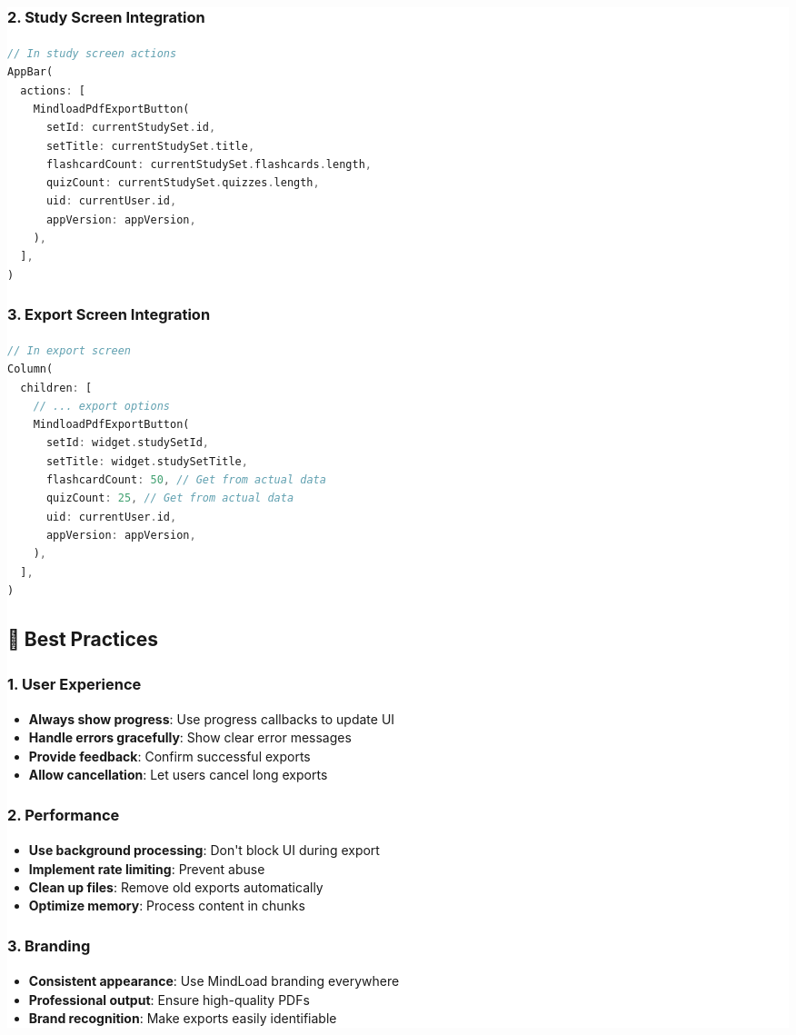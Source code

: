 ### 2. Study Screen Integration
```dart
// In study screen actions
AppBar(
  actions: [
    MindloadPdfExportButton(
      setId: currentStudySet.id,
      setTitle: currentStudySet.title,
      flashcardCount: currentStudySet.flashcards.length,
      quizCount: currentStudySet.quizzes.length,
      uid: currentUser.id,
      appVersion: appVersion,
    ),
  ],
)
```

### 3. Export Screen Integration
```dart
// In export screen
Column(
  children: [
    // ... export options
    MindloadPdfExportButton(
      setId: widget.studySetId,
      setTitle: widget.studySetTitle,
      flashcardCount: 50, // Get from actual data
      quizCount: 25, // Get from actual data
      uid: currentUser.id,
      appVersion: appVersion,
    ),
  ],
)
```

## 🎯 Best Practices

### 1. User Experience
- **Always show progress**: Use progress callbacks to update UI
- **Handle errors gracefully**: Show clear error messages
- **Provide feedback**: Confirm successful exports
- **Allow cancellation**: Let users cancel long exports

### 2. Performance
- **Use background processing**: Don't block UI during export
- **Implement rate limiting**: Prevent abuse
- **Clean up files**: Remove old exports automatically
- **Optimize memory**: Process content in chunks

### 3. Branding
- **Consistent appearance**: Use MindLoad branding everywhere
- **Professional output**: Ensure high-quality PDFs
- **Brand recognition**: Make exports easily identifiable
